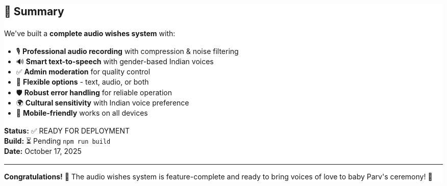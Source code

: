 ## 🎉 Summary

We've built a **complete audio wishes system** with:
- 🎙️ **Professional audio recording** with compression & noise filtering
- 🔊 **Smart text-to-speech** with gender-based Indian voices
- ✅ **Admin moderation** for quality control
- 💝 **Flexible options** - text, audio, or both
- 🛡️ **Robust error handling** for reliable operation
- 🌍 **Cultural sensitivity** with Indian voice preference
- 📱 **Mobile-friendly** works on all devices

**Status:** ✅ READY FOR DEPLOYMENT  
**Build:** ⏳ Pending `npm run build`  
**Date:** October 17, 2025

---

**Congratulations!** 🎊 The audio wishes system is feature-complete and ready to bring voices of love to baby Parv's ceremony! 💝
